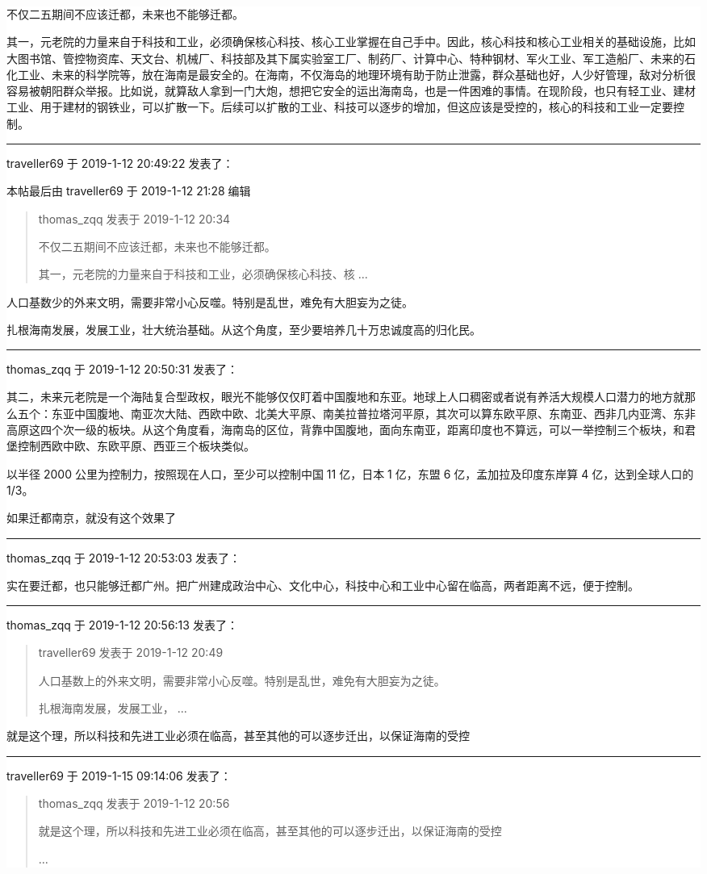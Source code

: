 不仅二五期间不应该迁都，未来也不能够迁都。

其一，元老院的力量来自于科技和工业，必须确保核心科技、核心工业掌握在自己手中。因此，核心科技和核心工业相关的基础设施，比如大图书馆、管控物资库、天文台、机械厂、科技部及其下属实验室工厂、制药厂、计算中心、特种钢材、军火工业、军工造船厂、未来的石化工业、未来的科学院等，放在海南是最安全的。在海南，不仅海岛的地理环境有助于防止泄露，群众基础也好，人少好管理，敌对分析很容易被朝阳群众举报。比如说，就算敌人拿到一门大炮，想把它安全的运出海南岛，也是一件困难的事情。在现阶段，也只有轻工业、建材工业、用于建材的钢铁业，可以扩散一下。后续可以扩散的工业、科技可以逐步的增加，但这应该是受控的，核心的科技和工业一定要控制。

---

traveller69 于 2019-1-12 20:49:22 发表了：

本帖最后由 traveller69 于 2019-1-12 21:28 编辑

> thomas_zqq 发表于 2019-1-12 20:34
>
> 不仅二五期间不应该迁都，未来也不能够迁都。
>
> 其一，元老院的力量来自于科技和工业，必须确保核心科技、核 ...

人口基数少的外来文明，需要非常小心反噬。特别是乱世，难免有大胆妄为之徒。

扎根海南发展，发展工业，壮大统治基础。从这个角度，至少要培养几十万忠诚度高的归化民。

---

thomas_zqq 于 2019-1-12 20:50:31 发表了：

其二，未来元老院是一个海陆复合型政权，眼光不能够仅仅盯着中国腹地和东亚。地球上人口稠密或者说有养活大规模人口潜力的地方就那么五个：东亚中国腹地、南亚次大陆、西欧中欧、北美大平原、南美拉普拉塔河平原，其次可以算东欧平原、东南亚、西非几内亚湾、东非高原这四个次一级的板块。从这个角度看，海南岛的区位，背靠中国腹地，面向东南亚，距离印度也不算远，可以一举控制三个板块，和君堡控制西欧中欧、东欧平原、西亚三个板块类似。

以半径 2000 公里为控制力，按照现在人口，至少可以控制中国 11 亿，日本 1 亿，东盟 6 亿，孟加拉及印度东岸算 4 亿，达到全球人口的 1/3。

如果迁都南京，就没有这个效果了

---

thomas_zqq 于 2019-1-12 20:53:03 发表了：

实在要迁都，也只能够迁都广州。把广州建成政治中心、文化中心，科技中心和工业中心留在临高，两者距离不远，便于控制。

---

thomas_zqq 于 2019-1-12 20:56:13 发表了：

> traveller69 发表于 2019-1-12 20:49
>
> 人口基数上的外来文明，需要非常小心反噬。特别是乱世，难免有大胆妄为之徒。
>
> 扎根海南发展，发展工业， ...

就是这个理，所以科技和先进工业必须在临高，甚至其他的可以逐步迁出，以保证海南的受控

---

traveller69 于 2019-1-15 09:14:06 发表了：

> thomas_zqq 发表于 2019-1-12 20:56
>
> 就是这个理，所以科技和先进工业必须在临高，甚至其他的可以逐步迁出，以保证海南的受控
>
> ...
